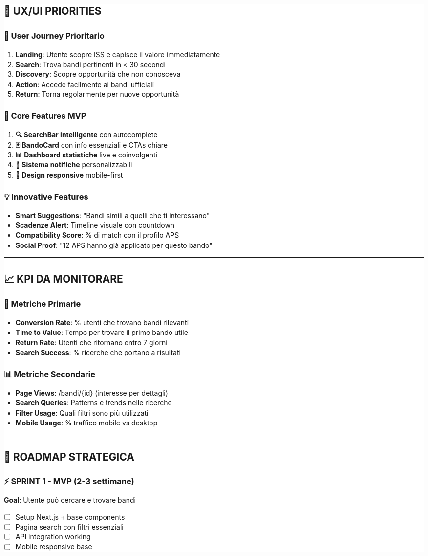 
## 🎨 **UX/UI PRIORITIES**

### **👤 User Journey Prioritario**
1. **Landing**: Utente scopre ISS e capisce il valore immediatamente
2. **Search**: Trova bandi pertinenti in < 30 secondi  
3. **Discovery**: Scopre opportunità che non conosceva
4. **Action**: Accede facilmente ai bandi ufficiali
5. **Return**: Torna regolarmente per nuove opportunità

### **🎯 Core Features MVP**
1. **🔍 SearchBar intelligente** con autocomplete
2. **🃏 BandoCard** con info essenziali e CTAs chiare
3. **📊 Dashboard statistiche** live e coinvolgenti
4. **🔔 Sistema notifiche** personalizzabili
5. **📱 Design responsive** mobile-first

### **💡 Innovative Features**
- **Smart Suggestions**: "Bandi simili a quelli che ti interessano"
- **Scadenze Alert**: Timeline visuale con countdown
- **Compatibility Score**: % di match con il profilo APS
- **Social Proof**: "12 APS hanno già applicato per questo bando"

---

## 📈 **KPI DA MONITORARE**

### **🎯 Metriche Primarie**
- **Conversion Rate**: % utenti che trovano bandi rilevanti
- **Time to Value**: Tempo per trovare il primo bando utile
- **Return Rate**: Utenti che ritornano entro 7 giorni
- **Search Success**: % ricerche che portano a risultati

### **📊 Metriche Secondarie**
- **Page Views**: /bandi/{id} (interesse per dettagli)
- **Search Queries**: Patterns e trends nelle ricerche
- **Filter Usage**: Quali filtri sono più utilizzati
- **Mobile Usage**: % traffico mobile vs desktop

---

## 🚀 **ROADMAP STRATEGICA**

### **⚡ SPRINT 1 - MVP (2-3 settimane)**
**Goal**: Utente può cercare e trovare bandi
- [ ] Setup Next.js + base components
- [ ] Pagina search con filtri essenziali  
- [ ] API integration working
- [ ] Mobile responsive base
